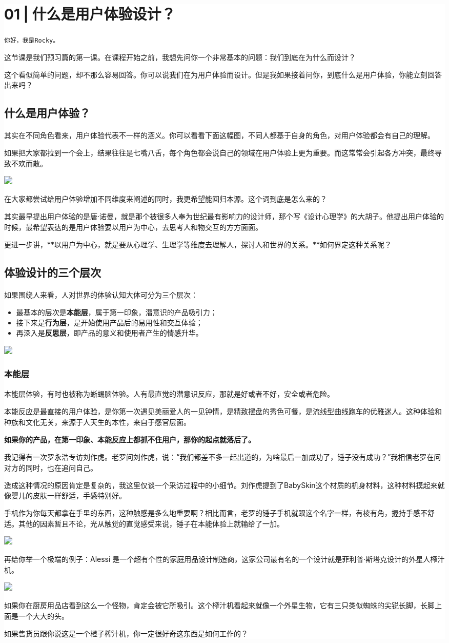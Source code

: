 # 01 | 什么是用户体验设计？

    你好，我是Rocky。

这节课是我们预习篇的第一课。在课程开始之前，我想先问你一个非常基本的问题：我们到底在为什么而设计？

这个看似简单的问题，却不那么容易回答。你可以说我们在为用户体验而设计。但是我如果接着问你，到底什么是用户体验，你能立刻回答出来吗？

## 什么是用户体验？

其实在不同角色看来，用户体验代表不一样的涵义。你可以看看下面这幅图，不同人都基于自身的角色，对用户体验都会有自己的理解。

如果把大家都拉到一个会上，结果往往是七嘴八舌，每个角色都会说自己的领域在用户体验上更为重要。而这常常会引起各方冲突，最终导致不欢而散。

![](https://static001.geekbang.org/resource/image/33/a9/337b78ea09b94ef592085c39e6c22ca9.png)

在大家都尝试给用户体验增加不同维度来阐述的同时，我更希望能回归本源。这个词到底是怎么来的？

其实最早提出用户体验的是唐·诺曼，就是那个被很多人奉为世纪最有影响力的设计师，那个写《设计心理学》的大胡子。他提出用户体验的时候，最希望表达的是用户体验要以用户为中心，去思考人和物交互的方方面面。

更进一步讲，**以用户为中心，就是要从心理学、生理学等维度去理解人，探讨人和世界的关系。**如何界定这种关系呢？

## 体验设计的三个层次

如果围绕人来看，人对世界的体验认知大体可分为三个层次：

*   最基本的层次是**本能层**，属于第一印象，潜意识的产品吸引力；
*   接下来是**行为层**，是开始使用产品后的易用性和交互体验；
*   再深入是**反思层**，即产品的意义和使用者产生的情感升华。

![](https://static001.geekbang.org/resource/image/b4/4d/b40219534ecdc2074c1c1d909b7cbd4d.png)

### 本能层

本能层体验，有时也被称为蜥蜴脑体验。人有最直觉的潜意识反应，那就是好或者不好，安全或者危险。

本能反应是最直接的用户体验，是你第一次遇见美丽爱人的一见钟情，是精致摆盘的秀色可餐，是流线型曲线跑车的优雅迷人。这种体验和种族和文化无关，来源于人天生的本性，来自于感官层面。

**如果你的产品，在第一印象、本能反应上都抓不住用户，那你的起点就落后了。**

我记得有一次罗永浩专访刘作虎。老罗问刘作虎，说：“我们都差不多一起出道的，为啥最后一加成功了，锤子没有成功？”我相信老罗在问对方的同时，也在追问自己。

造成这种情况的原因肯定是复杂的，我这里仅谈一个采访过程中的小细节。刘作虎提到了BabySkin这个材质的机身材料，这种材料摸起来就像婴儿的皮肤一样舒适，手感特别好。

手机作为你每天都拿在手里的东西，这种触感是多么地重要啊？相比而言，老罗的锤子手机就跟这个名字一样，有棱有角，握持手感不舒适。其他的因素暂且不论，光从触觉的直觉感受来说，锤子在本能体验上就输给了一加。

![](https://static001.geekbang.org/resource/image/cb/f0/cb09ea96035f6f181487400bd06367f0.jpg)

再给你举一个极端的例子：Alessi 是一个超有个性的家庭用品设计制造商，这家公司最有名的一个设计就是菲利普·斯塔克设计的外星人榨汁机。

![](https://static001.geekbang.org/resource/image/22/49/223772d5dff82e538d27387bef0b2149.jpg)

如果你在厨房用品店看到这么一个怪物，肯定会被它所吸引。这个榨汁机看起来就像一个外星生物，它有三只类似蜘蛛的尖锐长脚，长脚上面是一个大大的头。

如果售货员跟你说这是一个橙子榨汁机，你一定很好奇这东西是如何工作的？
